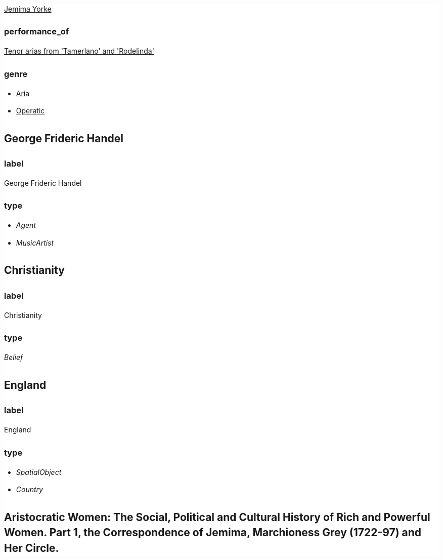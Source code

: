 
[Jemima Yorke](#Jemima-Yorke)

### performance_of


[Tenor arias from 'Tamerlano' and 'Rodelinda'](#Tenor-arias-from-'Tamerlano'-and-'Rodelinda')

### genre

 - [Aria](#Aria)

 - [Operatic](#Operatic)

## George Frideric Handel

### label


George Frideric Handel

### type

 - *Agent*

 - *MusicArtist*

## Christianity

### label


Christianity

### type


*Belief*

## England

### label


England

### type

 - *SpatialObject*

 - *Country*

## Aristocratic Women: The Social, Political and Cultural History of Rich and Powerful Women. Part 1, the Correspondence of Jemima, Marchioness Grey (1722-97) and Her Circle.  
